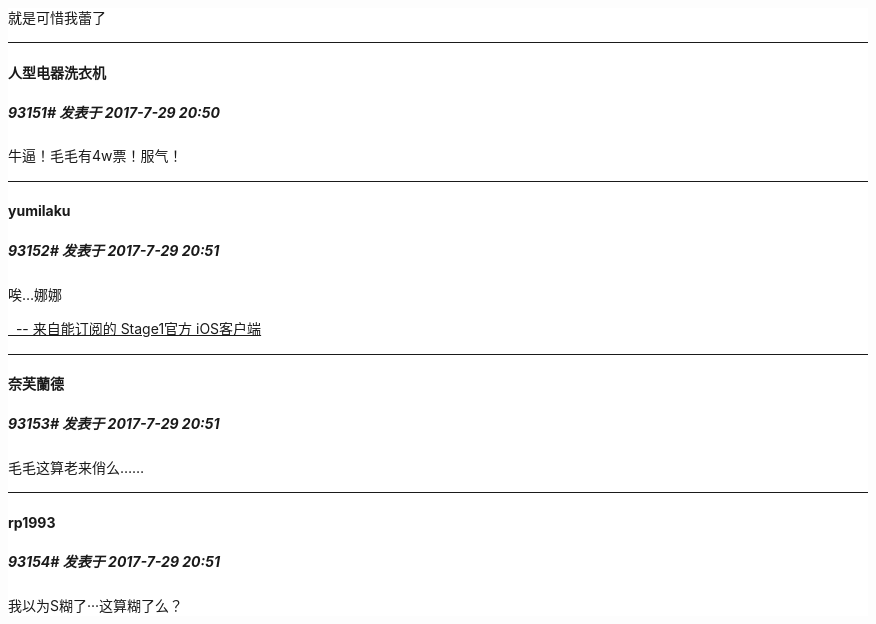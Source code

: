 就是可惜我蕾了







-----

####  人型电器洗衣机  
##### 93151#       发表于 2017-7-29 20:50




牛逼！毛毛有4w票！服气！







-----

####  yumilaku  
##### 93152#       发表于 2017-7-29 20:51




唉…娜娜

[  -- 来自能订阅的 Stage1官方 iOS客户端](https://itunes.apple.com/fi/app/saraba1st/id1221237470?mt=8)







-----

####  奈芙蘭德  
##### 93153#       发表于 2017-7-29 20:51




毛毛这算老来俏么……







-----

####  rp1993  
##### 93154#       发表于 2017-7-29 20:51




我以为S糊了···这算糊了么？



